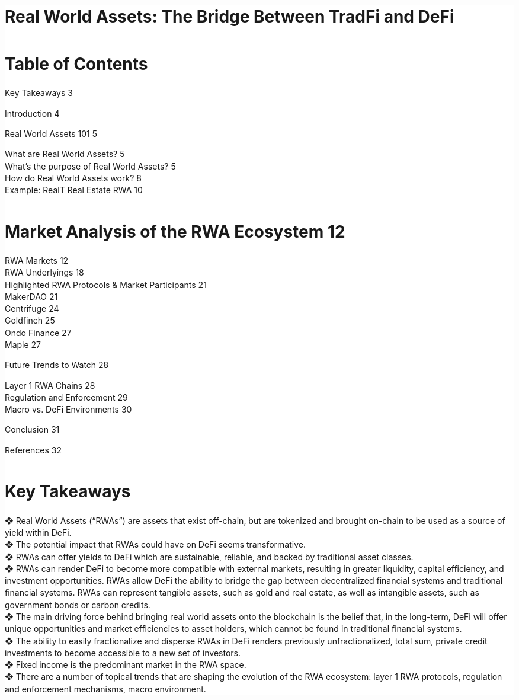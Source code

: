 # Real World Assets: The Bridge Between TradFi and DeFi  

# Table of Contents  

Key Takeaways 3  

Introduction 4  

Real World Assets 101 5  

What are Real World Assets? 5   
What’s the purpose of Real World Assets? 5   
How do Real World Assets work? 8   
Example: RealT Real Estate RWA 10  

# Market Analysis of the RWA Ecosystem 12  

RWA Markets 12   
RWA Underlyings 18   
Highlighted RWA Protocols & Market Participants 21   
MakerDAO 21   
Centrifuge 24   
Goldfinch 25   
Ondo Finance 27   
Maple 27  

Future Trends to Watch 28  

Layer 1 RWA Chains 28   
Regulation and Enforcement 29   
Macro vs. DeFi Environments 30  

Conclusion 31  

References 32  

# Key Takeaways  

❖ Real World Assets (“RWAs”) are assets that exist off-chain, but are tokenized and brought on-chain to be used as a source of yield within DeFi.   
❖ The potential impact that RWAs could have on DeFi seems transformative.   
❖ RWAs can offer yields to DeFi which are sustainable, reliable, and backed by traditional asset classes.   
❖ RWAs can render DeFi to become more compatible with external markets, resulting in greater liquidity, capital efficiency, and investment opportunities. RWAs allow DeFi the ability to bridge the gap between decentralized financial systems and traditional financial systems. RWAs can represent tangible assets, such as gold and real estate, as well as intangible assets, such as government bonds or carbon credits.   
❖ The main driving force behind bringing real world assets onto the blockchain is the belief that, in the long-term, DeFi will offer unique opportunities and market efficiencies to asset holders, which cannot be found in traditional financial systems.   
❖ The ability to easily fractionalize and disperse RWAs in DeFi renders previously unfractionalized, total sum, private credit investments to become accessible to a new set of investors.   
❖ Fixed income is the predominant market in the RWA space.   
❖ There are a number of topical trends that are shaping the evolution of the RWA ecosystem: layer 1 RWA protocols, regulation and enforcement mechanisms, macro environment.  
